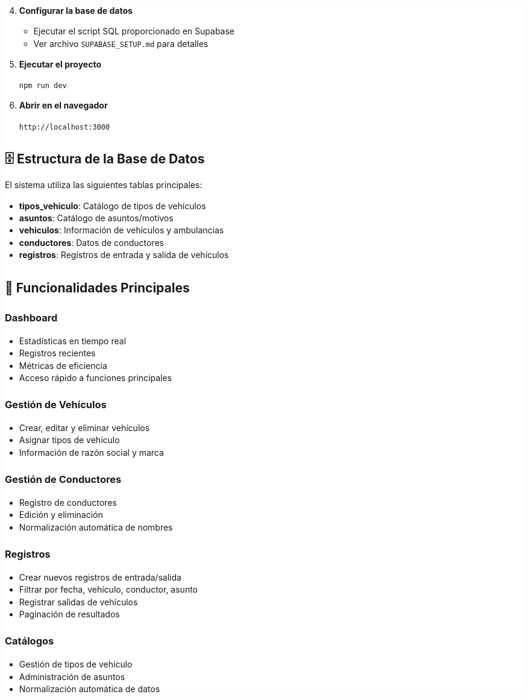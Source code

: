4. **Configurar la base de datos**
   - Ejecutar el script SQL proporcionado en Supabase
   - Ver archivo `SUPABASE_SETUP.md` para detalles

5. **Ejecutar el proyecto**
   ```bash
   npm run dev
   ```

6. **Abrir en el navegador**
   ```
   http://localhost:3000
   ```

## 🗄️ Estructura de la Base de Datos

El sistema utiliza las siguientes tablas principales:

- **tipos_vehiculo**: Catálogo de tipos de vehículos
- **asuntos**: Catálogo de asuntos/motivos
- **vehiculos**: Información de vehículos y ambulancias
- **conductores**: Datos de conductores
- **registros**: Registros de entrada y salida de vehículos

## 📱 Funcionalidades Principales

### Dashboard
- Estadísticas en tiempo real
- Registros recientes
- Métricas de eficiencia
- Acceso rápido a funciones principales

### Gestión de Vehículos
- Crear, editar y eliminar vehículos
- Asignar tipos de vehículo
- Información de razón social y marca

### Gestión de Conductores
- Registro de conductores
- Edición y eliminación
- Normalización automática de nombres

### Registros
- Crear nuevos registros de entrada/salida
- Filtrar por fecha, vehículo, conductor, asunto
- Registrar salidas de vehículos
- Paginación de resultados

### Catálogos
- Gestión de tipos de vehículo
- Administración de asuntos
- Normalización automática de datos
